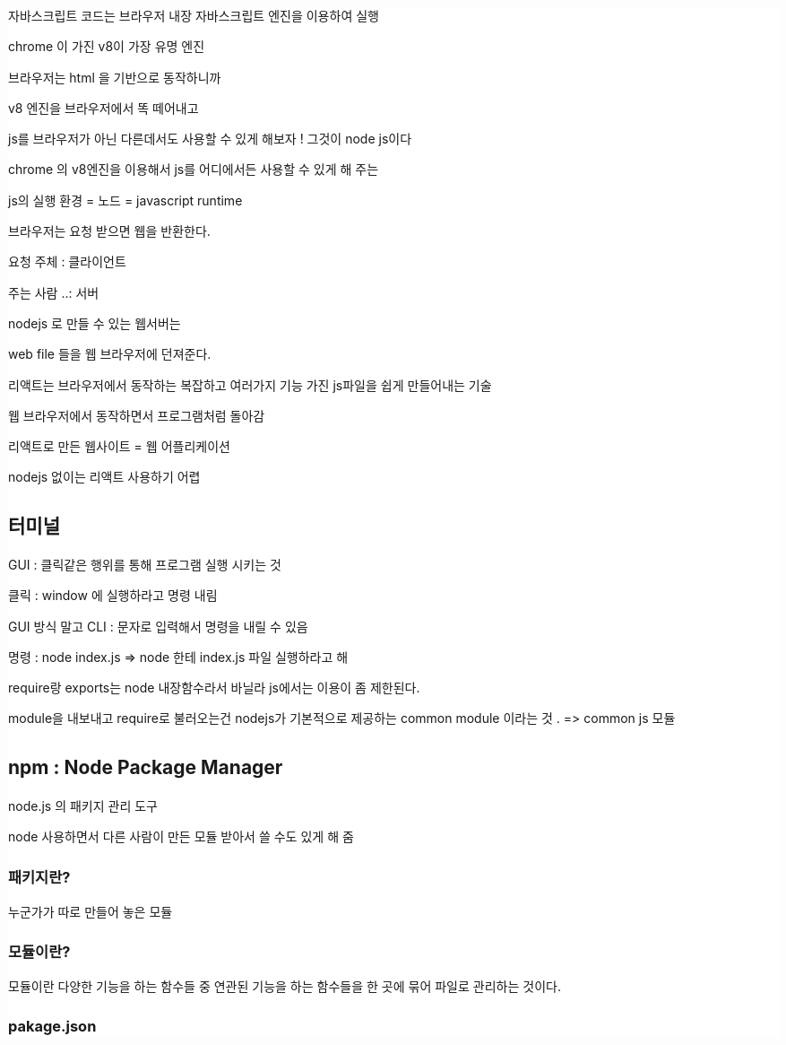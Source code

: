 자바스크립트 코드는 브라우저 내장 자바스크립트 엔진을 이용하여 실행

chrome 이 가진 v8이 가장 유명 엔진

브라우저는 html 을 기반으로 동작하니까

v8 엔진을 브라우저에서 똑 떼어내고

js를 브라우저가 아닌 다른데서도 사용할 수 있게 해보자 ! 그것이 node js이다

chrome 의 v8엔진을 이용해서 js를 어디에서든 사용할 수 있게 해 주는

js의 실행 환경 = 노드 = javascript runtime

브라우저는 요청 받으면 웹을 반환한다.

요청 주체 : 클라이언트

주는 사람 ..: 서버

nodejs 로 만들 수 있는 웹서버는

web file 들을 웹 브라우저에 던져준다.

리액트는 브라우저에서 동작하는 복잡하고 여러가지 기능 가진 js파일을 쉽게 만들어내는 기술

웹 브라우저에서 동작하면서 프로그램처럼 돌아감

리액트로 만든 웹사이트 = 웹 어플리케이션

nodejs 없이는 리액트 사용하기 어렵

## 터미널

GUI : 클릭같은 행위를 통해 프로그램 실행 시키는 것

클릭 : window 에 실행하라고 명령 내림

GUI 방식 말고 CLI : 문자로 입력해서 명령을 내릴 수 있음

명령 : node index.js => node 한테 index.js 파일 실행하라고 해

require랑 exports는 node 내장함수라서 바닐라 js에서는 이용이 좀 제한된다.

module을 내보내고 require로 불러오는건 nodejs가 기본적으로 제공하는 common module 이라는 것 . => common js 모듈

## npm : Node Package Manager

node.js 의 패키지 관리 도구

node 사용하면서 다른 사람이 만든 모듈 받아서 쓸 수도 있게 해 줌

### 패키지란?

누군가가 따로 만들어 놓은 모듈

### 모듈이란?

모듈이란 다양한 기능을 하는 함수들 중 연관된 기능을 하는 함수들을 한 곳에 묶어 파일로 관리하는 것이다.

### pakage.json
